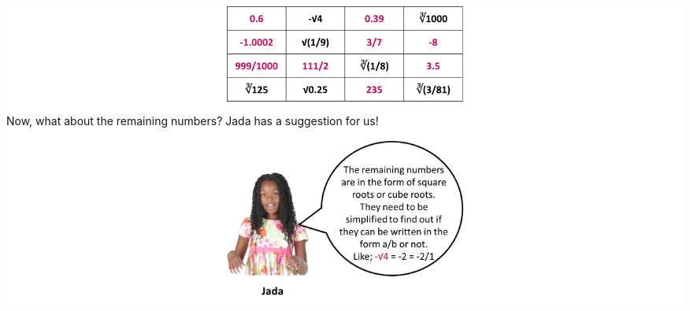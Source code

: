 <img src ="N01-list-of-numbers-rational.jpg" width="300" style="display: block; margin: 0 auto;">

Now, what about the remaining numbers? Jada has a suggestion for us! 

<img src ="N01-Jadas-answers.jpg" width="300" style="display: block; margin: 0 auto;">
